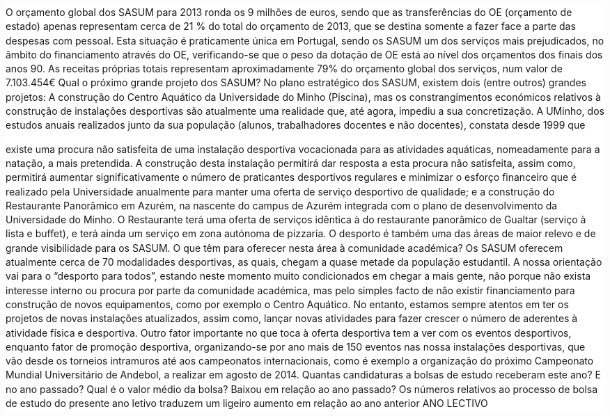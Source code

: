 O orçamento global dos SASUM para 2013 ronda
os 9 milhões de euros, sendo que as transferências
do OE (orçamento de estado) apenas representam
cerca de 21 % do total do orçamento de 2013, que
se destina somente a fazer face a parte das despesas com pessoal. Esta situação é praticamente
única em Portugal, sendo os SASUM um dos serviços mais prejudicados, no âmbito do financiamento
através do OE, verificando-se que o peso da dotação
de OE está ao nível dos orçamentos dos finais dos
anos 90.
As receitas próprias totais representam aproximadamente 79% do orçamento global dos serviços, num
valor de 7.103.454€
Qual o próximo grande projeto dos SASUM?
No plano estratégico dos SASUM, existem dois (entre outros) grandes projetos: A construção do Centro
Aquático da Universidade do Minho (Piscina), mas
os constrangimentos económicos relativos à construção de instalações desportivas são atualmente
uma realidade que, até agora, impediu a sua concretização. A UMinho, dos estudos anuais realizados junto da sua população (alunos, trabalhadores
docentes e não docentes), constata desde 1999 que

existe uma procura não satisfeita de uma instalação
desportiva vocacionada para as atividades aquáticas, nomeadamente para a natação, a mais pretendida. A construção desta instalação permitirá dar
resposta a esta procura não satisfeita, assim como,
permitirá aumentar significativamente o número de
praticantes desportivos regulares e minimizar o esforço financeiro que é realizado pela Universidade
anualmente para manter uma oferta de serviço desportivo de qualidade; e a construção do Restaurante
Panorâmico em Azurém, na nascente do campus de
Azurém integrada com o plano de desenvolvimento
da Universidade do Minho. O Restaurante terá uma
oferta de serviços idêntica à do restaurante panorâmico de Gualtar (serviço à lista e buffet), e terá
ainda um serviço em zona autónoma de pizzaria.
O desporto é também uma das áreas de
maior relevo e de grande visibilidade para os
SASUM. O que têm para oferecer nesta área
à comunidade académica?
Os SASUM oferecem atualmente cerca de 70 modalidades desportivas, as quais, chegam a quase
metade da população estudantil. A nossa orientação vai para o “desporto para todos”, estando neste
momento muito condicionados em chegar a mais
gente, não porque não exista interesse interno ou
procura por parte da comunidade académica, mas
pelo simples facto de não existir financiamento
para construção de novos equipamentos, como por
exemplo o Centro Aquático. No entanto, estamos
sempre atentos em ter os projetos de novas instalações atualizados, assim como, lançar novas atividades para fazer crescer o número de aderentes à
atividade física e desportiva. Outro fator importante
no que toca à oferta desportiva tem a ver com os
eventos desportivos, enquanto fator de promoção
desportiva, organizando-se por ano mais de 150
eventos nas nossa instalações desportivas, que vão
desde os torneios intramuros até aos campeonatos
internacionais, como é exemplo a organização do
próximo Campeonato Mundial Universitário de Andebol, a realizar em agosto de 2014.
Quantas candidaturas a bolsas de estudo receberam este ano? E no ano passado? Qual é
o valor médio da bolsa? Baixou em relação ao
ano passado?
Os números relativos ao processo de bolsa de estudo do presente ano letivo traduzem um ligeiro aumento em relação ao ano anterior
ANO
LECTIVO
